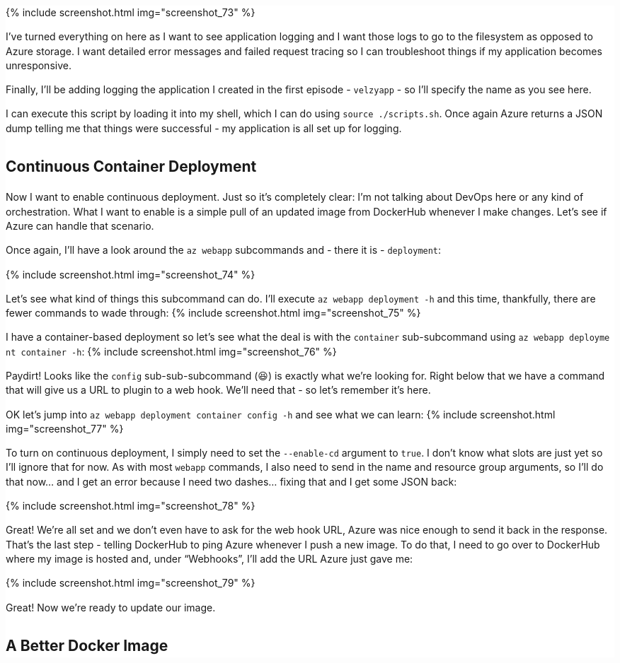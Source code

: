 {% include screenshot.html img="screenshot_73" %}

I’ve turned everything on here as I want to see application logging and I want those logs to go to the filesystem as opposed to Azure storage. I want detailed error messages and failed request tracing so I can troubleshoot things if my application becomes unresponsive.

Finally, I’ll be adding logging the application I created in the first episode - `velzyapp` - so I’ll specify the name as you see here.

I can execute this script by loading it into my shell, which I can do using `source ./scripts.sh`. Once again Azure returns a JSON dump telling me that things were successful - my application is all set up for logging.

## Continuous Container Deployment

Now I want to enable continuous deployment. Just so it’s completely clear: I’m not talking about DevOps here or any kind of orchestration. What I want to enable is a simple pull of an updated image from DockerHub whenever I make changes. Let’s see if Azure can handle that scenario.

Once again, I’ll have a look around the `az webapp` subcommands and - there it is - `deployment`:

{% include screenshot.html img="screenshot_74" %}

Let’s see what kind of things this subcommand can do. I’ll execute `az webapp deployment -h` and this time, thankfully, there are fewer commands to wade through:
{% include screenshot.html img="screenshot_75" %}

I have a container-based deployment so let’s see what the deal is with the `container` sub-subcommand using `az webapp deployment container -h`:
{% include screenshot.html img="screenshot_76" %}

Paydirt! Looks like the `config` sub-sub-subcommand (😆) is exactly what we’re looking for. Right below that we have a command that will give us a URL to plugin to a web hook. We’ll need that - so let’s remember it’s here.

OK let’s jump into `az webapp deployment container config -h` and see what we can learn:
{% include screenshot.html img="screenshot_77" %}

To turn on continuous deployment, I simply need to set the `--enable-cd` argument to `true`. I don’t know what slots are just yet so I’ll ignore that for now.
As with most `webapp` commands, I also need to send in the name and resource group arguments, so I’ll do that now… and I get an error because I need two dashes… fixing that and I get some JSON back:

{% include screenshot.html img="screenshot_78" %}

Great! We’re all set and we don’t even have to ask for the web hook URL, Azure was nice enough to send it back in the response.
That’s the last step - telling DockerHub to ping Azure whenever I push a new image. To do that, I need to go over to DockerHub where my image is hosted and, under “Webhooks”, I’ll add the URL Azure just gave me:

{% include screenshot.html img="screenshot_79" %}

Great! Now we’re ready to update our image.

## A Better Docker Image
